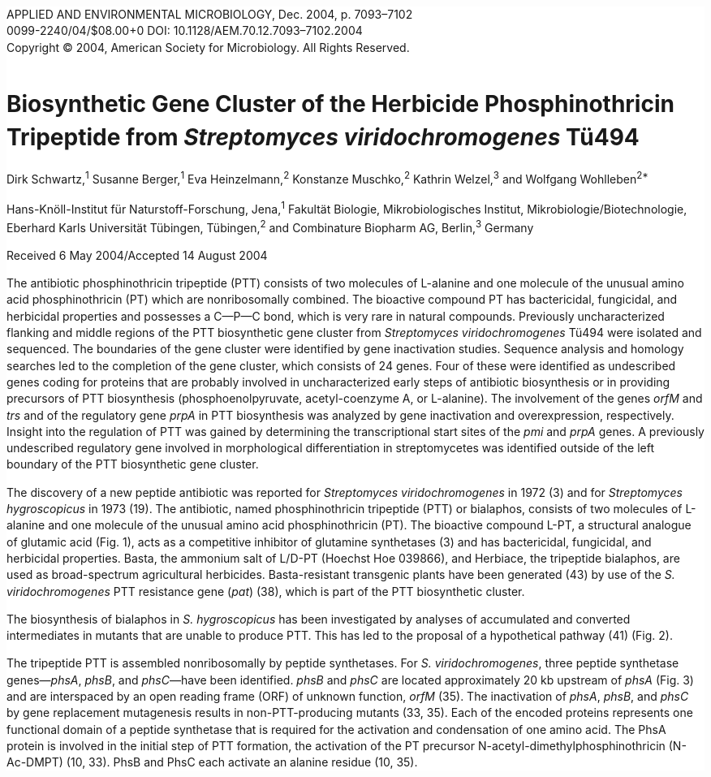 
APPLIED AND ENVIRONMENTAL MICROBIOLOGY, Dec. 2004, p. 7093–7102  
0099-2240/04/$08.00+0   DOI: 10.1128/AEM.70.12.7093–7102.2004  
Copyright © 2004, American Society for Microbiology. All Rights Reserved.

# Biosynthetic Gene Cluster of the Herbicide Phosphinothricin Tripeptide from *Streptomyces viridochromogenes* Tü494

Dirk Schwartz,$^{1}$ Susanne Berger,$^{1}$ Eva Heinzelmann,$^{2}$ Konstanze Muschko,$^{2}$ Kathrin Welzel,$^{3}$ and Wolfgang Wohlleben$^{2*}$

Hans-Knöll-Institut für Naturstoff-Forschung, Jena,$^{1}$ Fakultät Biologie, Mikrobiologisches Institut, Mikrobiologie/Biotechnologie, Eberhard Karls Universität Tübingen, Tübingen,$^{2}$ and Combinature Biopharm AG, Berlin,$^{3}$ Germany

Received 6 May 2004/Accepted 14 August 2004

The antibiotic phosphinothricin tripeptide (PTT) consists of two molecules of L-alanine and one molecule of the unusual amino acid phosphinothricin (PT) which are nonribosomally combined. The bioactive compound PT has bactericidal, fungicidal, and herbicidal properties and possesses a C—P—C bond, which is very rare in natural compounds. Previously uncharacterized flanking and middle regions of the PTT biosynthetic gene cluster from *Streptomyces viridochromogenes* Tü494 were isolated and sequenced. The boundaries of the gene cluster were identified by gene inactivation studies. Sequence analysis and homology searches led to the completion of the gene cluster, which consists of 24 genes. Four of these were identified as undescribed genes coding for proteins that are probably involved in uncharacterized early steps of antibiotic biosynthesis or in providing precursors of PTT biosynthesis (phosphoenolpyruvate, acetyl-coenzyme A, or L-alanine). The involvement of the genes *orfM* and *trs* and of the regulatory gene *prpA* in PTT biosynthesis was analyzed by gene inactivation and overexpression, respectively. Insight into the regulation of PTT was gained by determining the transcriptional start sites of the *pmi* and *prpA* genes. A previously undescribed regulatory gene involved in morphological differentiation in streptomycetes was identified outside of the left boundary of the PTT biosynthetic gene cluster.

The discovery of a new peptide antibiotic was reported for *Streptomyces viridochromogenes* in 1972 (3) and for *Streptomyces hygroscopicus* in 1973 (19). The antibiotic, named phosphinothricin tripeptide (PTT) or bialaphos, consists of two molecules of L-alanine and one molecule of the unusual amino acid phosphinothricin (PT). The bioactive compound L-PT, a structural analogue of glutamic acid (Fig. 1), acts as a competitive inhibitor of glutamine synthetases (3) and has bactericidal, fungicidal, and herbicidal properties. Basta, the ammonium salt of L/D-PT (Hoechst Hoe 039866), and Herbiace, the tripeptide bialaphos, are used as broad-spectrum agricultural herbicides. Basta-resistant transgenic plants have been generated (43) by use of the *S.* *viridochromogenes* PTT resistance gene (*pat*) (38), which is part of the PTT biosynthetic cluster.

The biosynthesis of bialaphos in *S.* *hygroscopicus* has been investigated by analyses of accumulated and converted intermediates in mutants that are unable to produce PTT. This has led to the proposal of a hypothetical pathway (41) (Fig. 2).

The tripeptide PTT is assembled nonribosomally by peptide synthetases. For *S.* *viridochromogenes*, three peptide synthetase genes—*phsA*, *phsB*, and *phsC*—have been identified. *phsB* and *phsC* are located approximately 20 kb upstream of *phsA* (Fig. 3) and are interspaced by an open reading frame (ORF) of unknown function, *orfM* (35). The inactivation of *phsA*, *phsB*, and *phsC* by gene replacement mutagenesis results in non-PTT-producing mutants (33, 35). Each of the encoded proteins represents one functional domain of a peptide synthetase that is required for the activation and condensation of one amino acid. The PhsA protein is involved in the initial step of PTT formation, the activation of the PT precursor N-acetyl-dimethylphosphinothricin (N-Ac-DMPT) (10, 33). PhsB and PhsC each activate an alanine residue (10, 35).
